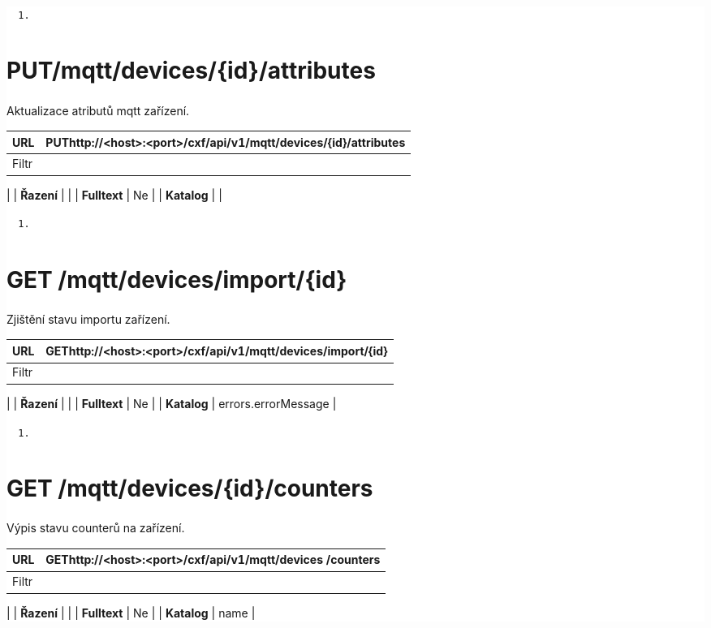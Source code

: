       1.
# PUT ​/mqtt​/devices​/{id}​/attributes

Aktualizace atributů mqtt zařízení.

| **URL** | PUThttp://\<host\>:\<port\>/cxf/api/v1/mqtt​/devices​/{id}/attributes |
| --- | --- |
| Filtr |
 |
| **Řazení** |
 |
| **Fulltext** | Ne |
| **Katalog** |
 |

      1.
# GET ​/mqtt​/devices​/import​/{id}

Zjištění stavu importu zařízení.

| **URL** | GEThttp://\<host\>:\<port\>/cxf/api/v1/mqtt​/devices/import​/{id} |
| --- | --- |
| Filtr |
 |
| **Řazení** |
 |
| **Fulltext** | Ne |
| **Katalog** | errors.errorMessage |

      1.
# GET ​/mqtt​/devices​/{id}​/counters

Výpis stavu counterů na zařízení.

| **URL** | GEThttp://\<host\>:\<port\>/cxf/api/v1/mqtt​/devices /counters |
| --- | --- |
| Filtr |
 |
| **Řazení** |
 |
| **Fulltext** | Ne |
| **Katalog** | name |
